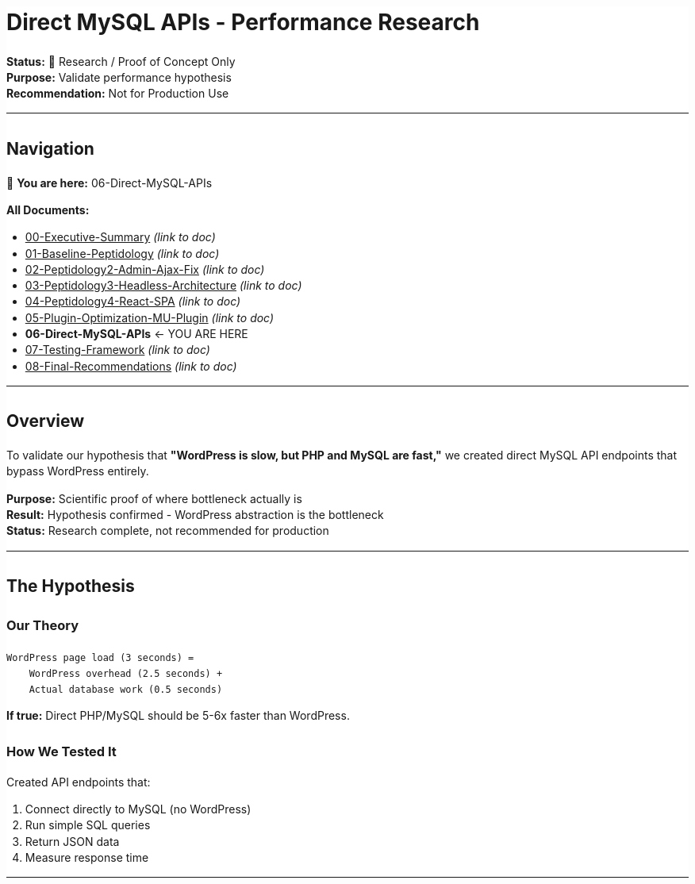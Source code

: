 # Direct MySQL APIs - Performance Research

**Status:** 🔬 Research / Proof of Concept Only  
**Purpose:** Validate performance hypothesis  
**Recommendation:** Not for Production Use

---

## Navigation

📌 **You are here:** 06-Direct-MySQL-APIs

**All Documents:**
- [00-Executive-Summary](#) *(link to doc)*
- [01-Baseline-Peptidology](#) *(link to doc)*
- [02-Peptidology2-Admin-Ajax-Fix](#) *(link to doc)*
- [03-Peptidology3-Headless-Architecture](#) *(link to doc)*
- [04-Peptidology4-React-SPA](#) *(link to doc)*
- [05-Plugin-Optimization-MU-Plugin](#) *(link to doc)*
- **06-Direct-MySQL-APIs** ← YOU ARE HERE
- [07-Testing-Framework](#) *(link to doc)*
- [08-Final-Recommendations](#) *(link to doc)*

---

## Overview

To validate our hypothesis that **"WordPress is slow, but PHP and MySQL are fast,"** we created direct MySQL API endpoints that bypass WordPress entirely.

**Purpose:** Scientific proof of where bottleneck actually is  
**Result:** Hypothesis confirmed - WordPress abstraction is the bottleneck  
**Status:** Research complete, not recommended for production

---

## The Hypothesis

### Our Theory
```
WordPress page load (3 seconds) = 
    WordPress overhead (2.5 seconds) +
    Actual database work (0.5 seconds)
```

**If true:** Direct PHP/MySQL should be 5-6x faster than WordPress.

### How We Tested It

Created API endpoints that:
1. Connect directly to MySQL (no WordPress)
2. Run simple SQL queries
3. Return JSON data
4. Measure response time

---
